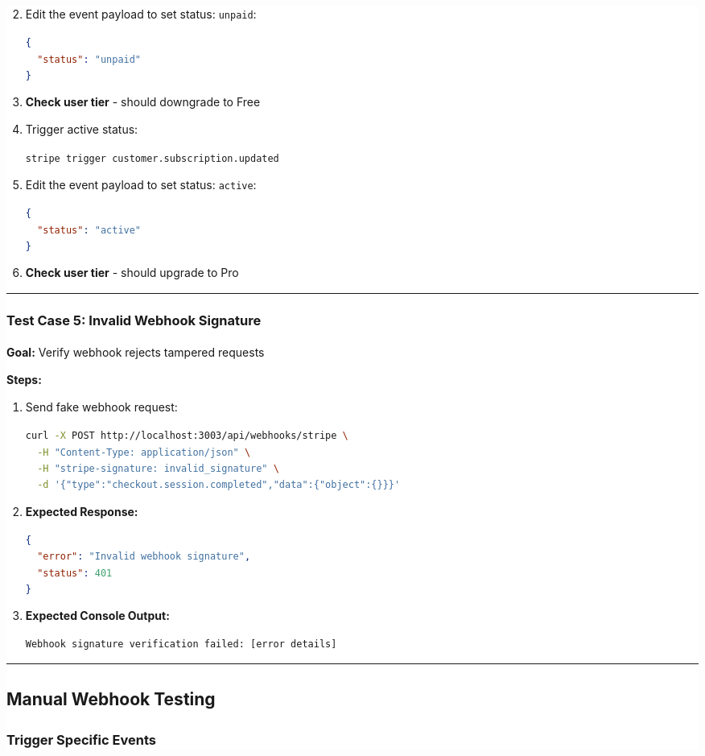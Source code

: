 2. Edit the event payload to set status: `unpaid`:
   ```json
   {
     "status": "unpaid"
   }
   ```

3. **Check user tier** - should downgrade to Free

4. Trigger active status:
   ```bash
   stripe trigger customer.subscription.updated
   ```

5. Edit the event payload to set status: `active`:
   ```json
   {
     "status": "active"
   }
   ```

6. **Check user tier** - should upgrade to Pro

---

### Test Case 5: Invalid Webhook Signature

**Goal:** Verify webhook rejects tampered requests

**Steps:**

1. Send fake webhook request:
   ```bash
   curl -X POST http://localhost:3003/api/webhooks/stripe \
     -H "Content-Type: application/json" \
     -H "stripe-signature: invalid_signature" \
     -d '{"type":"checkout.session.completed","data":{"object":{}}}'
   ```

2. **Expected Response:**
   ```json
   {
     "error": "Invalid webhook signature",
     "status": 401
   }
   ```

3. **Expected Console Output:**
   ```
   Webhook signature verification failed: [error details]
   ```

---

## Manual Webhook Testing

### Trigger Specific Events
